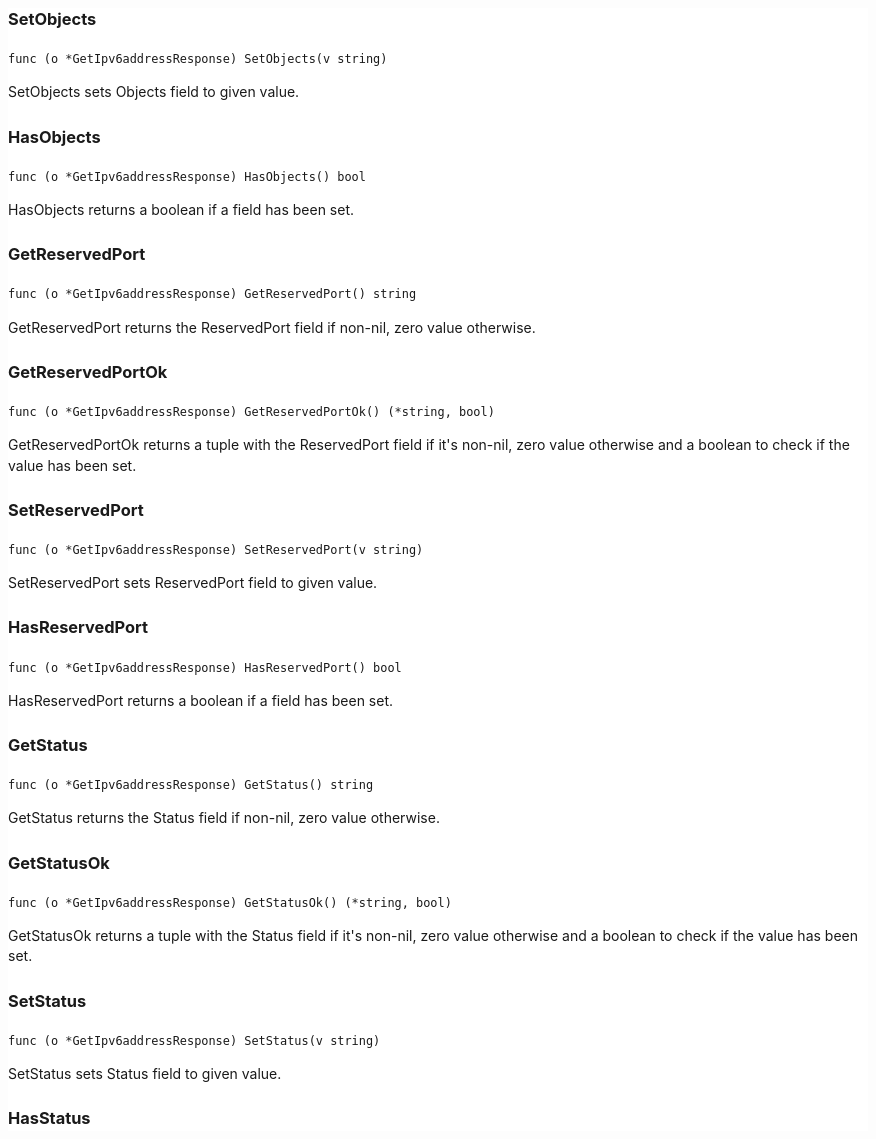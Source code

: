 ### SetObjects

`func (o *GetIpv6addressResponse) SetObjects(v string)`

SetObjects sets Objects field to given value.

### HasObjects

`func (o *GetIpv6addressResponse) HasObjects() bool`

HasObjects returns a boolean if a field has been set.

### GetReservedPort

`func (o *GetIpv6addressResponse) GetReservedPort() string`

GetReservedPort returns the ReservedPort field if non-nil, zero value otherwise.

### GetReservedPortOk

`func (o *GetIpv6addressResponse) GetReservedPortOk() (*string, bool)`

GetReservedPortOk returns a tuple with the ReservedPort field if it's non-nil, zero value otherwise
and a boolean to check if the value has been set.

### SetReservedPort

`func (o *GetIpv6addressResponse) SetReservedPort(v string)`

SetReservedPort sets ReservedPort field to given value.

### HasReservedPort

`func (o *GetIpv6addressResponse) HasReservedPort() bool`

HasReservedPort returns a boolean if a field has been set.

### GetStatus

`func (o *GetIpv6addressResponse) GetStatus() string`

GetStatus returns the Status field if non-nil, zero value otherwise.

### GetStatusOk

`func (o *GetIpv6addressResponse) GetStatusOk() (*string, bool)`

GetStatusOk returns a tuple with the Status field if it's non-nil, zero value otherwise
and a boolean to check if the value has been set.

### SetStatus

`func (o *GetIpv6addressResponse) SetStatus(v string)`

SetStatus sets Status field to given value.

### HasStatus

